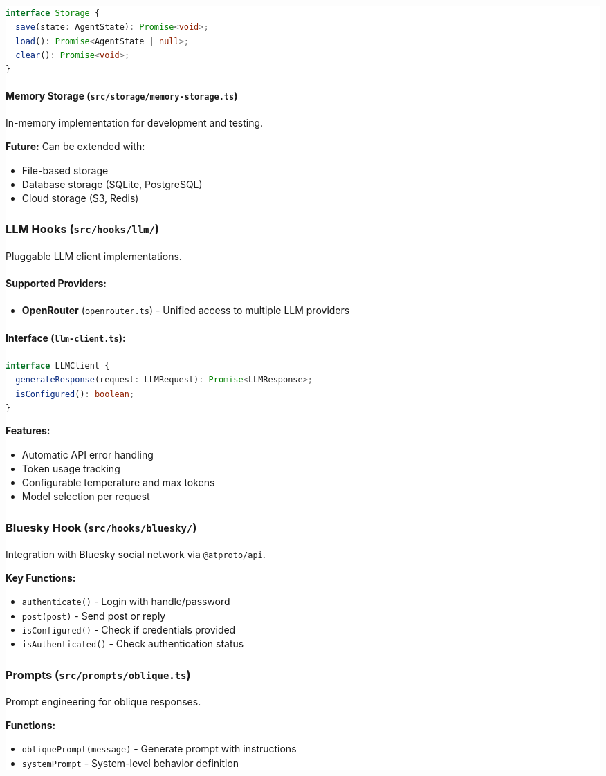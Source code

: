 ```typescript
interface Storage {
  save(state: AgentState): Promise<void>;
  load(): Promise<AgentState | null>;
  clear(): Promise<void>;
}
```

#### Memory Storage (`src/storage/memory-storage.ts`)
In-memory implementation for development and testing.

**Future:** Can be extended with:
- File-based storage
- Database storage (SQLite, PostgreSQL)
- Cloud storage (S3, Redis)

### LLM Hooks (`src/hooks/llm/`)

Pluggable LLM client implementations.

#### Supported Providers:
- **OpenRouter** (`openrouter.ts`) - Unified access to multiple LLM providers

#### Interface (`llm-client.ts`):
```typescript
interface LLMClient {
  generateResponse(request: LLMRequest): Promise<LLMResponse>;
  isConfigured(): boolean;
}
```

**Features:**
- Automatic API error handling
- Token usage tracking
- Configurable temperature and max tokens
- Model selection per request

### Bluesky Hook (`src/hooks/bluesky/`)

Integration with Bluesky social network via `@atproto/api`.

**Key Functions:**
- `authenticate()` - Login with handle/password
- `post(post)` - Send post or reply
- `isConfigured()` - Check if credentials provided
- `isAuthenticated()` - Check authentication status

### Prompts (`src/prompts/oblique.ts`)

Prompt engineering for oblique responses.

**Functions:**
- `obliquePrompt(message)` - Generate prompt with instructions
- `systemPrompt` - System-level behavior definition
